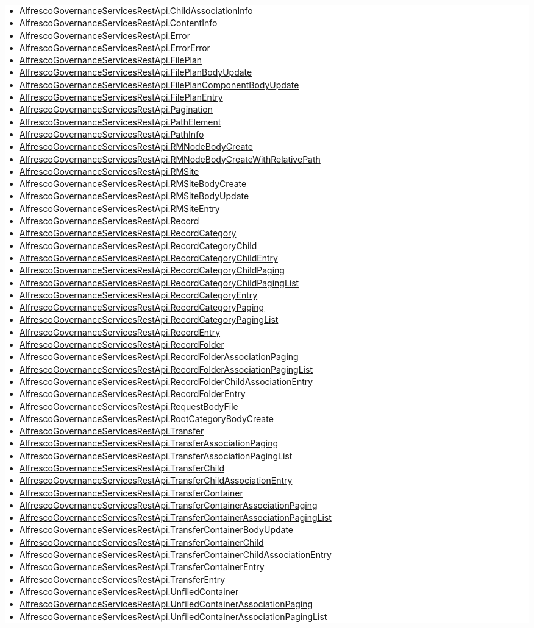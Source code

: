  - [AlfrescoGovernanceServicesRestApi.ChildAssociationInfo](docs/ChildAssociationInfo.md)
 - [AlfrescoGovernanceServicesRestApi.ContentInfo](docs/ContentInfo.md)
 - [AlfrescoGovernanceServicesRestApi.Error](docs/Error.md)
 - [AlfrescoGovernanceServicesRestApi.ErrorError](docs/ErrorError.md)
 - [AlfrescoGovernanceServicesRestApi.FilePlan](docs/FilePlan.md)
 - [AlfrescoGovernanceServicesRestApi.FilePlanBodyUpdate](docs/FilePlanBodyUpdate.md)
 - [AlfrescoGovernanceServicesRestApi.FilePlanComponentBodyUpdate](docs/FilePlanComponentBodyUpdate.md)
 - [AlfrescoGovernanceServicesRestApi.FilePlanEntry](docs/FilePlanEntry.md)
 - [AlfrescoGovernanceServicesRestApi.Pagination](docs/Pagination.md)
 - [AlfrescoGovernanceServicesRestApi.PathElement](docs/PathElement.md)
 - [AlfrescoGovernanceServicesRestApi.PathInfo](docs/PathInfo.md)
 - [AlfrescoGovernanceServicesRestApi.RMNodeBodyCreate](docs/RMNodeBodyCreate.md)
 - [AlfrescoGovernanceServicesRestApi.RMNodeBodyCreateWithRelativePath](docs/RMNodeBodyCreateWithRelativePath.md)
 - [AlfrescoGovernanceServicesRestApi.RMSite](docs/RMSite.md)
 - [AlfrescoGovernanceServicesRestApi.RMSiteBodyCreate](docs/RMSiteBodyCreate.md)
 - [AlfrescoGovernanceServicesRestApi.RMSiteBodyUpdate](docs/RMSiteBodyUpdate.md)
 - [AlfrescoGovernanceServicesRestApi.RMSiteEntry](docs/RMSiteEntry.md)
 - [AlfrescoGovernanceServicesRestApi.Record](docs/Record.md)
 - [AlfrescoGovernanceServicesRestApi.RecordCategory](docs/RecordCategory.md)
 - [AlfrescoGovernanceServicesRestApi.RecordCategoryChild](docs/RecordCategoryChild.md)
 - [AlfrescoGovernanceServicesRestApi.RecordCategoryChildEntry](docs/RecordCategoryChildEntry.md)
 - [AlfrescoGovernanceServicesRestApi.RecordCategoryChildPaging](docs/RecordCategoryChildPaging.md)
 - [AlfrescoGovernanceServicesRestApi.RecordCategoryChildPagingList](docs/RecordCategoryChildPagingList.md)
 - [AlfrescoGovernanceServicesRestApi.RecordCategoryEntry](docs/RecordCategoryEntry.md)
 - [AlfrescoGovernanceServicesRestApi.RecordCategoryPaging](docs/RecordCategoryPaging.md)
 - [AlfrescoGovernanceServicesRestApi.RecordCategoryPagingList](docs/RecordCategoryPagingList.md)
 - [AlfrescoGovernanceServicesRestApi.RecordEntry](docs/RecordEntry.md)
 - [AlfrescoGovernanceServicesRestApi.RecordFolder](docs/RecordFolder.md)
 - [AlfrescoGovernanceServicesRestApi.RecordFolderAssociationPaging](docs/RecordFolderAssociationPaging.md)
 - [AlfrescoGovernanceServicesRestApi.RecordFolderAssociationPagingList](docs/RecordFolderAssociationPagingList.md)
 - [AlfrescoGovernanceServicesRestApi.RecordFolderChildAssociationEntry](docs/RecordFolderChildAssociationEntry.md)
 - [AlfrescoGovernanceServicesRestApi.RecordFolderEntry](docs/RecordFolderEntry.md)
 - [AlfrescoGovernanceServicesRestApi.RequestBodyFile](docs/RequestBodyFile.md)
 - [AlfrescoGovernanceServicesRestApi.RootCategoryBodyCreate](docs/RootCategoryBodyCreate.md)
 - [AlfrescoGovernanceServicesRestApi.Transfer](docs/Transfer.md)
 - [AlfrescoGovernanceServicesRestApi.TransferAssociationPaging](docs/TransferAssociationPaging.md)
 - [AlfrescoGovernanceServicesRestApi.TransferAssociationPagingList](docs/TransferAssociationPagingList.md)
 - [AlfrescoGovernanceServicesRestApi.TransferChild](docs/TransferChild.md)
 - [AlfrescoGovernanceServicesRestApi.TransferChildAssociationEntry](docs/TransferChildAssociationEntry.md)
 - [AlfrescoGovernanceServicesRestApi.TransferContainer](docs/TransferContainer.md)
 - [AlfrescoGovernanceServicesRestApi.TransferContainerAssociationPaging](docs/TransferContainerAssociationPaging.md)
 - [AlfrescoGovernanceServicesRestApi.TransferContainerAssociationPagingList](docs/TransferContainerAssociationPagingList.md)
 - [AlfrescoGovernanceServicesRestApi.TransferContainerBodyUpdate](docs/TransferContainerBodyUpdate.md)
 - [AlfrescoGovernanceServicesRestApi.TransferContainerChild](docs/TransferContainerChild.md)
 - [AlfrescoGovernanceServicesRestApi.TransferContainerChildAssociationEntry](docs/TransferContainerChildAssociationEntry.md)
 - [AlfrescoGovernanceServicesRestApi.TransferContainerEntry](docs/TransferContainerEntry.md)
 - [AlfrescoGovernanceServicesRestApi.TransferEntry](docs/TransferEntry.md)
 - [AlfrescoGovernanceServicesRestApi.UnfiledContainer](docs/UnfiledContainer.md)
 - [AlfrescoGovernanceServicesRestApi.UnfiledContainerAssociationPaging](docs/UnfiledContainerAssociationPaging.md)
 - [AlfrescoGovernanceServicesRestApi.UnfiledContainerAssociationPagingList](docs/UnfiledContainerAssociationPagingList.md)